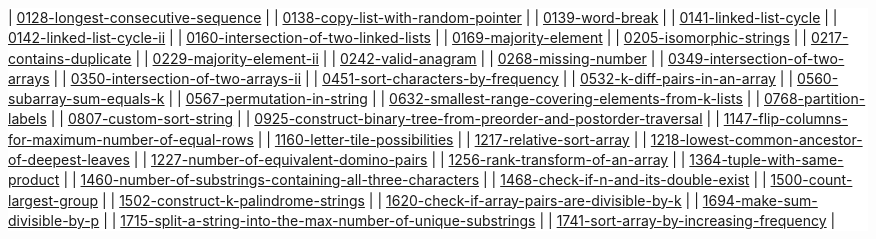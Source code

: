 | [0128-longest-consecutive-sequence](https://github.com/Sunny9507/dsa/tree/master/0128-longest-consecutive-sequence) |
| [0138-copy-list-with-random-pointer](https://github.com/Sunny9507/dsa/tree/master/0138-copy-list-with-random-pointer) |
| [0139-word-break](https://github.com/Sunny9507/dsa/tree/master/0139-word-break) |
| [0141-linked-list-cycle](https://github.com/Sunny9507/dsa/tree/master/0141-linked-list-cycle) |
| [0142-linked-list-cycle-ii](https://github.com/Sunny9507/dsa/tree/master/0142-linked-list-cycle-ii) |
| [0160-intersection-of-two-linked-lists](https://github.com/Sunny9507/dsa/tree/master/0160-intersection-of-two-linked-lists) |
| [0169-majority-element](https://github.com/Sunny9507/dsa/tree/master/0169-majority-element) |
| [0205-isomorphic-strings](https://github.com/Sunny9507/dsa/tree/master/0205-isomorphic-strings) |
| [0217-contains-duplicate](https://github.com/Sunny9507/dsa/tree/master/0217-contains-duplicate) |
| [0229-majority-element-ii](https://github.com/Sunny9507/dsa/tree/master/0229-majority-element-ii) |
| [0242-valid-anagram](https://github.com/Sunny9507/dsa/tree/master/0242-valid-anagram) |
| [0268-missing-number](https://github.com/Sunny9507/dsa/tree/master/0268-missing-number) |
| [0349-intersection-of-two-arrays](https://github.com/Sunny9507/dsa/tree/master/0349-intersection-of-two-arrays) |
| [0350-intersection-of-two-arrays-ii](https://github.com/Sunny9507/dsa/tree/master/0350-intersection-of-two-arrays-ii) |
| [0451-sort-characters-by-frequency](https://github.com/Sunny9507/dsa/tree/master/0451-sort-characters-by-frequency) |
| [0532-k-diff-pairs-in-an-array](https://github.com/Sunny9507/dsa/tree/master/0532-k-diff-pairs-in-an-array) |
| [0560-subarray-sum-equals-k](https://github.com/Sunny9507/dsa/tree/master/0560-subarray-sum-equals-k) |
| [0567-permutation-in-string](https://github.com/Sunny9507/dsa/tree/master/0567-permutation-in-string) |
| [0632-smallest-range-covering-elements-from-k-lists](https://github.com/Sunny9507/dsa/tree/master/0632-smallest-range-covering-elements-from-k-lists) |
| [0768-partition-labels](https://github.com/Sunny9507/dsa/tree/master/0768-partition-labels) |
| [0807-custom-sort-string](https://github.com/Sunny9507/dsa/tree/master/0807-custom-sort-string) |
| [0925-construct-binary-tree-from-preorder-and-postorder-traversal](https://github.com/Sunny9507/dsa/tree/master/0925-construct-binary-tree-from-preorder-and-postorder-traversal) |
| [1147-flip-columns-for-maximum-number-of-equal-rows](https://github.com/Sunny9507/dsa/tree/master/1147-flip-columns-for-maximum-number-of-equal-rows) |
| [1160-letter-tile-possibilities](https://github.com/Sunny9507/dsa/tree/master/1160-letter-tile-possibilities) |
| [1217-relative-sort-array](https://github.com/Sunny9507/dsa/tree/master/1217-relative-sort-array) |
| [1218-lowest-common-ancestor-of-deepest-leaves](https://github.com/Sunny9507/dsa/tree/master/1218-lowest-common-ancestor-of-deepest-leaves) |
| [1227-number-of-equivalent-domino-pairs](https://github.com/Sunny9507/dsa/tree/master/1227-number-of-equivalent-domino-pairs) |
| [1256-rank-transform-of-an-array](https://github.com/Sunny9507/dsa/tree/master/1256-rank-transform-of-an-array) |
| [1364-tuple-with-same-product](https://github.com/Sunny9507/dsa/tree/master/1364-tuple-with-same-product) |
| [1460-number-of-substrings-containing-all-three-characters](https://github.com/Sunny9507/dsa/tree/master/1460-number-of-substrings-containing-all-three-characters) |
| [1468-check-if-n-and-its-double-exist](https://github.com/Sunny9507/dsa/tree/master/1468-check-if-n-and-its-double-exist) |
| [1500-count-largest-group](https://github.com/Sunny9507/dsa/tree/master/1500-count-largest-group) |
| [1502-construct-k-palindrome-strings](https://github.com/Sunny9507/dsa/tree/master/1502-construct-k-palindrome-strings) |
| [1620-check-if-array-pairs-are-divisible-by-k](https://github.com/Sunny9507/dsa/tree/master/1620-check-if-array-pairs-are-divisible-by-k) |
| [1694-make-sum-divisible-by-p](https://github.com/Sunny9507/dsa/tree/master/1694-make-sum-divisible-by-p) |
| [1715-split-a-string-into-the-max-number-of-unique-substrings](https://github.com/Sunny9507/dsa/tree/master/1715-split-a-string-into-the-max-number-of-unique-substrings) |
| [1741-sort-array-by-increasing-frequency](https://github.com/Sunny9507/dsa/tree/master/1741-sort-array-by-increasing-frequency) |